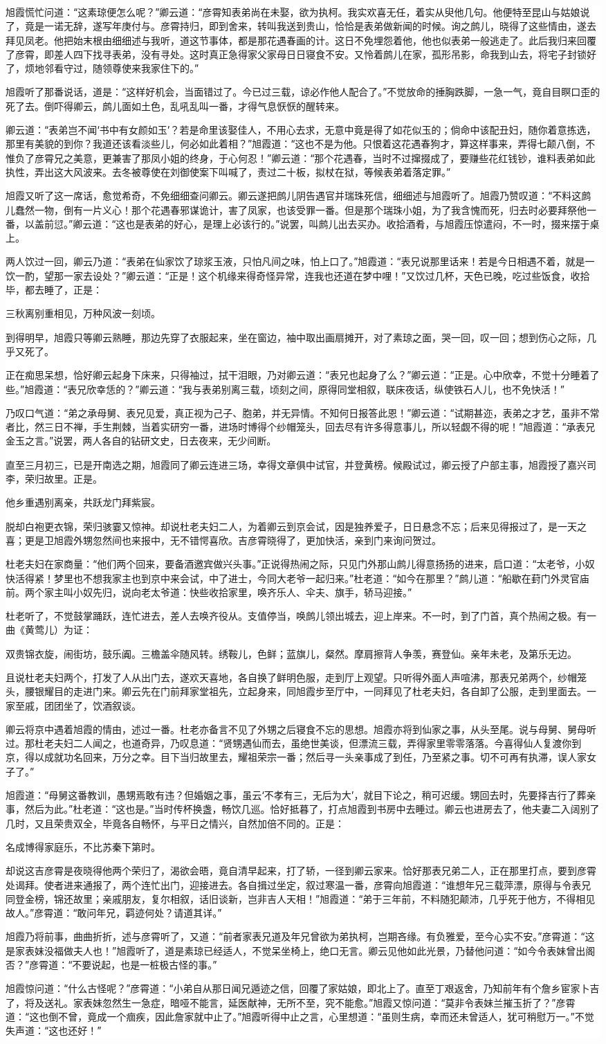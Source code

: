 旭霞慌忙问道：“这素琼便怎么呢？”卿云道：“彦霄知表弟尚在未娶，欲为执柯。我实欢喜无任，着实从臾他几句。他便特至昆山与姑娘说了，竟是一诺无辞，遂写年庚付与。彦霄持归，即到舍来，转叫我送到贵山，恰恰是表弟做新闻的时候。询之鹧儿，晓得了这些情由，遂去拜见凤老。他把始末根由细细述与我听，道这节事体，都是那花遇春画的计。这日不免埋怨着他，他也似表弟一般逃走了。此后我归来回覆了彦霄，即差人四下找寻表弟，没有寻处。这时真正急得家父家母日日寝食不安。又怜着鹧儿在家，孤形吊影，命我到山去，将宅子封锁好了，烦地邻看守过，随领尊使来我家住下的。”

旭霞听了那番说话，道是：“这样好机会，当面错过了。今已过三载，谅必作他人配合了。”不觉放命的捶胸跌脚，一急一气，竟自目瞑口歪的死了去。倒吓得卿云，鹧儿面如土色，乱吼乱叫一番，才得气息恹恹的醒转来。

卿云道：“表弟岂不闻‘书中有女颜如玉’？若是命里该娶佳人，不用心去求，无意中竟是得了如花似玉的；倘命中该配丑妇，随你着意拣选，那里有美貌的到你？我道还该看淡些儿，何必如此着相？”旭霞道：“这也不是为他。只恨着这花遇春狗才，算这样事来，弄得七颠八倒，不惟负了彦霄兄之美意，更兼害了那凤小姐的终身，于心何忍！”卿云道：“那个花遇春，当时不过撺掇成了，要赚些花红钱钞，谁料表弟如此执性，弄出这大风波来。去冬被尊使在刘御使案下叫喊了，责过二十板，拟杖在狱，等候表弟着落定罪。”

旭霞又听了这一席话，愈觉希奇，不免细细查问卿云。卿云遂把鹧儿阴告遇官并瑞珠死信，细细述与旭霞听了。旭霞乃赞叹道：“不料这鹧儿蠢然一物，倒有一片义心！那个花遇春邪谋诡计，害了凤家，也该受罪一番。但是那个瑞珠小姐，为了我含愧而死，归去时必要拜祭他一番，以盖前愆。”卿云道：“这也是表弟的好心，是理上必该行的。”说罢，叫鹧儿出去买办。收拾酒肴，与旭霞压惊遣闷，不一时，掇来摆于桌上。

两人饮过一回，卿云乃道：“表弟在仙家饮了琼浆玉液，只怕凡间之味，怕上口了。”旭霞道：“表兄说那里话来！若是今日相遇不着，就是一饮一酌，望那一家去设处？”卿云道：“正是！这个机缘来得奇怪异常，连我也还道在梦中哩！”又饮过几杯，天色已晚，吃过些饭食，收拾毕，都去睡了，正是：

三秋离别重相见，万种风波一刻顷。

到得明早，旭霞只等卿云熟睡，那边先穿了衣服起来，坐在窗边，袖中取出画扇摊开，对了素琼之面，哭一回，叹一回；想到伤心之际，几乎又死了。

正在痴思呆想，恰好卿云起身下床来，只得袖过，拭干泪眼，乃对卿云道：“表兄也起身了么？”卿云道：“正是。心中欣幸，不觉十分睡着了些。”旭霞道：“表兄欣幸恁的？”卿云道：“我与表弟别离三载，顷刻之间，原得同堂相叙，联床夜话，纵使铁石人儿，也不免快活！”

乃叹口气道：“弟之承母舅、表兄见爱，真正视为己子、胞弟，并无异情。不知何日报答此恩！”卿云道：“试期甚迩，表弟之才艺，虽非不常者比，然三日不禅，手生荆棘，当着实研穷一番，进场时博得个纱帽笼头，回去尽有许多得意事儿，所以轻觑不得的呢！”旭霞道：“承表兄金玉之言。”说罢，两人各自的钻研文史，日去夜来，无少间断。

直至三月初三，已是开南选之期，旭霞同了卿云连进三场，幸得文章俱中试官，并登黄榜。候殿试过，卿云授了户部主事，旭霞授了嘉兴司李，荣归故里。正是。

他乡重遇别离亲，共跃龙门拜紫宸。

脱却白袍更衣锦，荣归骇霎又惊神。却说杜老夫妇二人，为着卿云到京会试，因是独养爱子，日日悬念不忘；后来见得报过了，是一天之喜；更是卫旭霞外甥忽然间也来报中，无不错愕喜欣。吉彦霄晓得了，更加快活，亲到门来询问贺过。

杜老夫妇在家商量：“他们两个回来，要备酒邀宾做兴头事。”正说得热闹之际，只见门外那山鹧儿得意扬扬的进来，启口道：“太老爷，小奴快活得紧！梦里也不想我家主也到京中来会试，中了进士，今同大老爷一起归来。”杜老道：“如今在那里？”鹧儿道：“船歇在葑门外灵官庙前。两个家主叫小奴先归，说向老太爷道：快些收拾家里，唤齐乐人、伞夫、旗手，轿马迎接。”

杜老听了，不觉鼓掌踊跃，连忙进去，差人去唤齐役从。支值停当，唤鹧儿领出城去，迎上岸来。不一时，到了门首，真个热闹之极。有一曲《黄莺儿）为证：

双贵锦衣旋，闹街坊，鼓乐阗。三檐盖伞随风转。绣鞍儿，色鲜；蓝旗儿，粲然。摩肩擦背人争羡，赛登仙。亲年未老，及第乐无边。

且说杜老夫妇两个，打发了人从出门去，遂欢天喜地，各自换了鲜明色服，走到厅上观望。只听得外面人声喧沸，那表兄弟两个，纱帽笼头，腰银耀目的走进门来。卿云先在门前拜家堂祖先，立起身来，同旭霞步至厅中，一同拜见了杜老夫妇，各自卸了公服，走到里面去。一家至戚，团团坐了，饮酒叙谈。

卿云将京中遇着旭霞的情由，述过一番。杜老亦备言不见了外甥之后寝食不忘的思想。旭霞亦将到仙家之事，从头至尾。说与母舅、舅母听过。那杜老夫妇二人闻之，也道奇异，乃叹息道：“贤甥遇仙而去，虽绝世美谈，但漂流三载，弄得家里零零落落。今喜得仙人复渡你到京，得以成就功名回来，万分之幸。目下当归故里去，耀祖荣宗一番；然后寻一头亲事成了到任，乃至紧之事。切不可再有执滞，误人家女子了。”

旭霞道：“母舅这番教训，愚甥焉敢有违？但婚姻之事，虽云‘不孝有三，无后为大’，就目下论之，稍可迟缓。甥回去时，先要择吉行了葬亲事，然后为此。”杜老道：“这也是。”当时传杯换盏，畅饮几巡。恰好抵暮了，打点旭霞到书房中去睡过。卿云也进房去了，他夫妻二入阔别了几时，又且荣贵双全，毕竟各自畅怀，与平日之情兴，自然加倍不同的。正是：

名成博得家庭乐，不比苏秦下第时。

却说这吉彦霄是夜晓得他两个荣归了，渴欲会晤，竟自清早起来，打了轿，一径到卿云家来。恰好那表兄弟二人，正在那里打点，要到彦霄处谒拜。使者进来通报了，两个连忙出门，迎接进去。各自揖过坐定，叙过寒温一番，彦霄向旭霞道：“谁想年兄三载萍漂，原得与令表兄同登金榜，锦还故里；亲戚朋友，复尔相叙，话旧谈新，岂非吉人天相！”旭霞道：“弟于三年前，不料随犯颠沛，几乎死于他方，不得相见故人。”彦霄道：“敢问年兄，羁迹何处？请道其详。”

旭霞乃将前事，曲曲折折，述与彦霄听了，又道：“前者家表兄道及年兄曾欲为弟执柯，岂期吝缘。有负雅爱，至今心实不安。”彦霄道：“这是家表妹没福做夫人也！”旭霞听了，道是素琼已经适人，不觉呆坐椅上，绝口无言。卿云见他如此光景，乃替他问道：“如今令表妹曾出阁否？”彦霄道：“不要说起，也是一桩极古怪的事。”

旭霞惊问道：“什么古怪呢？”彦霄道：“小弟自从那日闻兄遁迹之信，回覆了家姑娘，即北上了。直至丁艰返舍，乃知前年有个詹乡宦家卜吉了，将及送礼。家表妹忽然生一急症，暗哑不能言，延医献神，无所不至，究不能愈。”旭霞又惊问道：“莫非令表妹兰摧玉折了？”彦霄道：“这也倒不曾，竟成一个痼疾，因此詹家就中止了。”旭霞听得中止之言，心里想道：“虽则生病，幸而还未曾适人，犹可稍慰万一。”不觉失声道：“这也还好！”
